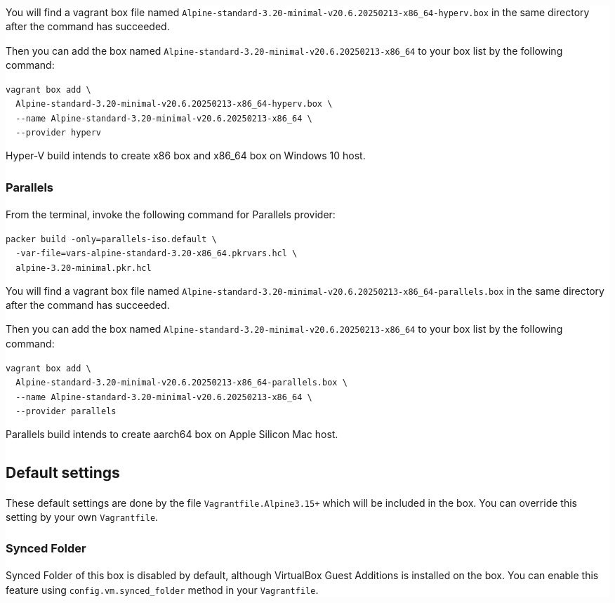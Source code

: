 You will find a vagrant box file named
`Alpine-standard-3.20-minimal-v20.6.20250213-x86_64-hyperv.box`
in the same directory after the command has succeeded.

Then you can add the box named
`Alpine-standard-3.20-minimal-v20.6.20250213-x86_64`
to your box list by the following command:

```
vagrant box add \
  Alpine-standard-3.20-minimal-v20.6.20250213-x86_64-hyperv.box \
  --name Alpine-standard-3.20-minimal-v20.6.20250213-x86_64 \
  --provider hyperv
```

Hyper-V build intends to create x86 box and x86_64 box on Windows 10
host.

### Parallels

From the terminal, invoke the following command for Parallels provider:

```
packer build -only=parallels-iso.default \
  -var-file=vars-alpine-standard-3.20-x86_64.pkrvars.hcl \
  alpine-3.20-minimal.pkr.hcl
```

You will find a vagrant box file named
`Alpine-standard-3.20-minimal-v20.6.20250213-x86_64-parallels.box` in
the same directory after the command has succeeded.

Then you can add the box named
`Alpine-standard-3.20-minimal-v20.6.20250213-x86_64`
to your box list by the following command:

```
vagrant box add \
  Alpine-standard-3.20-minimal-v20.6.20250213-x86_64-parallels.box \
  --name Alpine-standard-3.20-minimal-v20.6.20250213-x86_64 \
  --provider parallels
```

Parallels build intends to create aarch64 box on Apple Silicon Mac host.

## Default settings

These default settings are done by the file `Vagrantfile.Alpine3.15+`
which will be included in the box.  You can override this setting by
your own `Vagrantfile`.

### Synced Folder

Synced Folder of this box is disabled by default, although VirtualBox
Guest Additions is installed on the box.  You can enable this feature
using `config.vm.synced_folder` method in your `Vagrantfile`.
